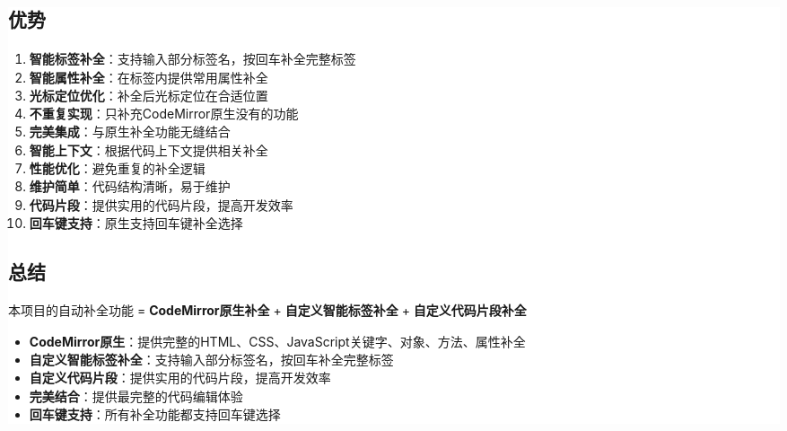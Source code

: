 ## 优势

1. **智能标签补全**：支持输入部分标签名，按回车补全完整标签
2. **智能属性补全**：在标签内提供常用属性补全
3. **光标定位优化**：补全后光标定位在合适位置
4. **不重复实现**：只补充CodeMirror原生没有的功能
5. **完美集成**：与原生补全功能无缝结合
6. **智能上下文**：根据代码上下文提供相关补全
7. **性能优化**：避免重复的补全逻辑
8. **维护简单**：代码结构清晰，易于维护
9. **代码片段**：提供实用的代码片段，提高开发效率
10. **回车键支持**：原生支持回车键补全选择

## 总结

本项目的自动补全功能 = **CodeMirror原生补全** + **自定义智能标签补全** + **自定义代码片段补全**

- **CodeMirror原生**：提供完整的HTML、CSS、JavaScript关键字、对象、方法、属性补全
- **自定义智能标签补全**：支持输入部分标签名，按回车补全完整标签
- **自定义代码片段**：提供实用的代码片段，提高开发效率
- **完美结合**：提供最完整的代码编辑体验
- **回车键支持**：所有补全功能都支持回车键选择 